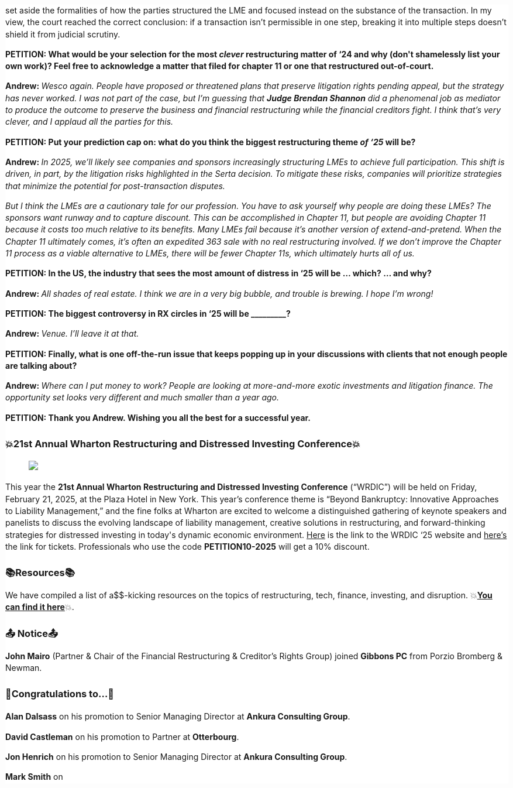 set aside the formalities of how the parties structured the LME and focused instead on the substance of the transaction. In my view, the court reached the correct conclusion: if a transaction isn’t permissible in one step, breaking it into multiple steps doesn’t shield it from judicial scrutiny.</em></p><p><strong>PETITION: What would be your selection for the most </strong><em><strong>clever</strong></em><strong> restructuring matter of ‘24 and why (don't shamelessly list your own work)? Feel free to acknowledge a matter that filed for chapter 11 or one that restructured out-of-court.</strong></p><p><strong>Andrew: </strong><em><span>Wesco again. People have proposed or threatened plans that preserve litigation rights pending appeal, but the strategy has never worked. I was not part of the case, but I’m guessing that </span><strong>Judge Brendan Shannon</strong><span> did a phenomenal job as mediator to produce the outcome to preserve the business and financial restructuring while the financial creditors fight. I think that’s very clever, and I applaud all the parties for this.</span></em></p><p><strong>PETITION: Put your prediction cap on: what do you think the biggest restructuring theme </strong><em><strong>of ‘25</strong></em><strong> will be?</strong></p><p><strong>Andrew: </strong><em>In 2025, we’ll likely see companies and sponsors increasingly structuring LMEs to achieve full participation. This shift is driven, in part, by the litigation risks highlighted in the Serta decision. To mitigate these risks, companies will prioritize strategies that minimize the potential for post-transaction disputes.</em></p><p><em>But I think the LMEs are a cautionary tale for our profession. You have to ask yourself why people are doing these LMEs? The sponsors want runway and to capture discount. This can be accomplished in Chapter 11, but people are avoiding Chapter 11 because it costs too much relative to its benefits. Many LMEs fail because it’s another version of extend-and-pretend. When the Chapter 11 ultimately comes, it’s often an expedited 363 sale with no real restructuring involved. If we don’t improve the Chapter 11 process as a viable alternative to LMEs, there will be fewer Chapter 11s, which ultimately hurts all of us.</em></p><p><strong>PETITION: In the US, the industry that sees the most amount of distress in ‘25 will be … which? … and why?</strong></p><p><strong>Andrew: </strong><em>All shades of real estate. I think we are in a very big bubble, and trouble is brewing. I hope I’m wrong!</em></p><p><strong>PETITION: The biggest controversy in RX circles in ‘25 will be _________?</strong></p><p><strong>Andrew: </strong><em>Venue. I’ll leave it at that.</em></p><p><strong>PETITION: Finally, what is one off-the-run issue that keeps popping up in your discussions with clients that not enough people are talking about? </strong></p><p><strong>Andrew: </strong><em>Where can I put money to work? People are looking at more-and-more exotic investments and litigation finance. The opportunity set looks very different and much smaller than a year ago.</em></p><p><strong>PETITION: Thank you Andrew. Wishing you all the best for a successful year. </strong></p><h3>💥21st Annual Wharton Restructuring and Distressed Investing Conference💥</h3><div><figure><a href="https://substack.com/redirect/27a28a01-bca1-442d-abee-9dee8a072106?j=eyJ1IjoiOW95azAifQ.3I-y5PDezjo-i0ls31AGTIH4E8sNNl31puiktHvNIm8"><img src="https://substackcdn.com/image/fetch/w_1192,c_limit,f_auto,q_auto:good,fl_progressive:steep/https%3A%2F%2Fsubstack-post-media.s3.amazonaws.com%2Fpublic%2Fimages%2Fd9332474-905e-4941-8303-eb9e4f175142_1418x851.png"></a></figure></div><p><span>This year the </span><strong>21st Annual Wharton Restructuring and Distressed Investing Conference</strong><span> (“WRDIC”) will be held on Friday, February 21, 2025, at the Plaza Hotel in New York. This year’s conference theme is “Beyond Bankruptcy: Innovative Approaches to Liability Management,” and the fine folks at Wharton are excited to welcome a distinguished gathering of keynote speakers and panelists to discuss the evolving landscape of liability management, creative solutions in restructuring, and forward-thinking strategies for distressed investing in today's dynamic economic environment. </span><a href="https://substack.com/redirect/fea429c6-bf46-41de-88f8-762f72b5f56e?j=eyJ1IjoiOW95azAifQ.3I-y5PDezjo-i0ls31AGTIH4E8sNNl31puiktHvNIm8">Here</a><span> is the link to the WRDIC ‘25 website and </span><a href="https://substack.com/redirect/f1738c9c-bb46-4cb1-96f9-34c353ac7573?j=eyJ1IjoiOW95azAifQ.3I-y5PDezjo-i0ls31AGTIH4E8sNNl31puiktHvNIm8">here’s</a><span> the link for tickets. Professionals who use the code </span><strong>PETITION10-2025</strong><span> will get a 10% discount.</span></p><h3><strong>📚Resources📚</strong></h3><p><span>We have compiled a list of a$$-kicking resources on the topics of restructuring, tech, finance, investing, and disruption. 💥</span><strong><a href="https://substack.com/redirect/0bb36620-63ce-430b-9135-01d8dd72bd26?j=eyJ1IjoiOW95azAifQ.3I-y5PDezjo-i0ls31AGTIH4E8sNNl31puiktHvNIm8">You can find it here</a></strong><span>💥. </span></p><h3><strong>📤 Notice📤</strong></h3><p><strong>John Mairo</strong><span> (Partner &amp; Chair of the Financial Restructuring &amp; Creditor’s Rights Group) joined </span><strong>Gibbons PC</strong><span> from Porzio Bromberg &amp; Newman. </span></p><h3>🍾Congratulations to…🍾</h3><p><strong>Alan Dalsass</strong><span> on his promotion to Senior Managing Director at </span><strong>Ankura Consulting Group</strong><span>.</span></p><p><strong>David Castleman</strong><span> on his promotion to Partner at </span><strong>Otterbourg</strong><span>.</span></p><p><strong>Jon Henrich</strong><span> on his promotion to Senior Managing Director at </span><strong>Ankura Consulting Group</strong><span>.</span></p><p><strong>Mark Smith</strong><span> on